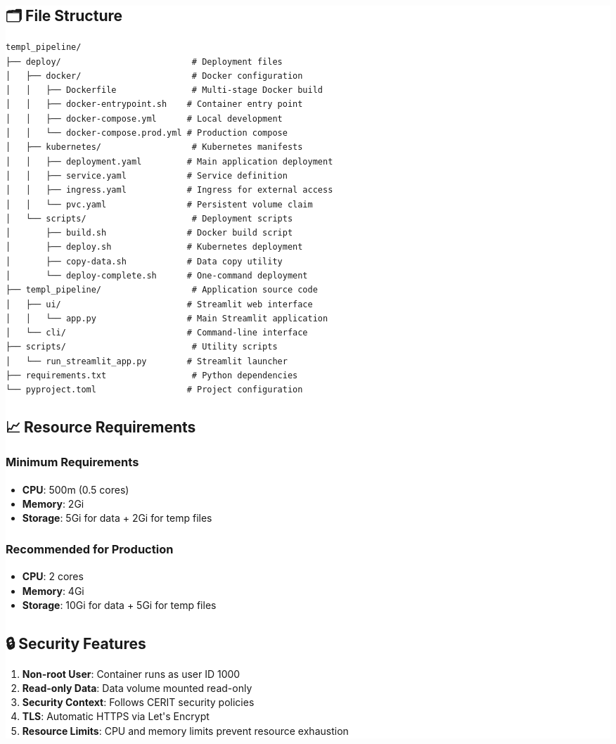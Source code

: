 ## 🗂️ File Structure

```
templ_pipeline/
├── deploy/                          # Deployment files
│   ├── docker/                      # Docker configuration
│   │   ├── Dockerfile               # Multi-stage Docker build
│   │   ├── docker-entrypoint.sh    # Container entry point
│   │   ├── docker-compose.yml      # Local development
│   │   └── docker-compose.prod.yml # Production compose
│   ├── kubernetes/                  # Kubernetes manifests
│   │   ├── deployment.yaml         # Main application deployment
│   │   ├── service.yaml            # Service definition
│   │   ├── ingress.yaml            # Ingress for external access
│   │   └── pvc.yaml                # Persistent volume claim
│   └── scripts/                     # Deployment scripts
│       ├── build.sh                # Docker build script
│       ├── deploy.sh               # Kubernetes deployment
│       ├── copy-data.sh            # Data copy utility
│       └── deploy-complete.sh      # One-command deployment
├── templ_pipeline/                  # Application source code
│   ├── ui/                         # Streamlit web interface
│   │   └── app.py                  # Main Streamlit application
│   └── cli/                        # Command-line interface
├── scripts/                         # Utility scripts
│   └── run_streamlit_app.py        # Streamlit launcher
├── requirements.txt                 # Python dependencies
└── pyproject.toml                  # Project configuration
```

## 📈 Resource Requirements

### Minimum Requirements
- **CPU**: 500m (0.5 cores)
- **Memory**: 2Gi
- **Storage**: 5Gi for data + 2Gi for temp files

### Recommended for Production
- **CPU**: 2 cores
- **Memory**: 4Gi
- **Storage**: 10Gi for data + 5Gi for temp files

## 🔒 Security Features

1. **Non-root User**: Container runs as user ID 1000
2. **Read-only Data**: Data volume mounted read-only
3. **Security Context**: Follows CERIT security policies
4. **TLS**: Automatic HTTPS via Let's Encrypt
5. **Resource Limits**: CPU and memory limits prevent resource exhaustion
